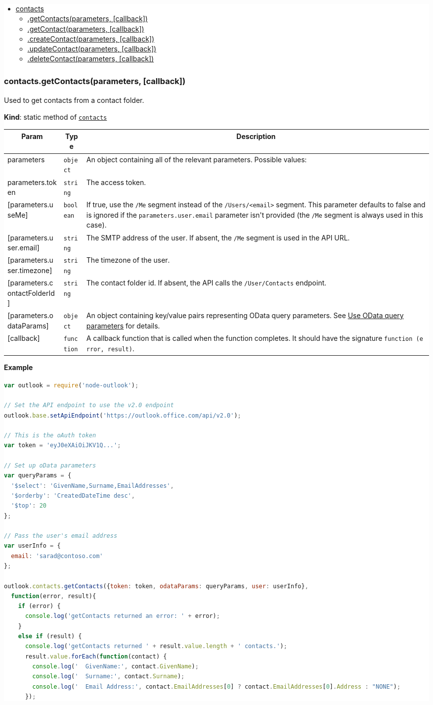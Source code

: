 * [contacts](#module_contacts)
    * [.getContacts(parameters, [callback])](#module_contacts.getContacts)
    * [.getContact(parameters, [callback])](#module_contacts.getContact)
    * [.createContact(parameters, [callback])](#module_contacts.createContact)
    * [.updateContact(parameters, [callback])](#module_contacts.updateContact)
    * [.deleteContact(parameters, [callback])](#module_contacts.deleteContact)

<a name="module_contacts.getContacts"></a>
### contacts.getContacts(parameters, [callback])
Used to get contacts from a contact folder.

**Kind**: static method of <code>[contacts](#module_contacts)</code>  

| Param | Type | Description |
| --- | --- | --- |
| parameters | <code>object</code> | An object containing all of the relevant parameters. Possible values: |
| parameters.token | <code>string</code> | The access token. |
| [parameters.useMe] | <code>boolean</code> | If true, use the `/Me` segment instead of the `/Users/<email>` segment. This parameter defaults to false and is ignored if the `parameters.user.email` parameter isn't provided (the `/Me` segment is always used in this case). |
| [parameters.user.email] | <code>string</code> | The SMTP address of the user. If absent, the `/Me` segment is used in the API URL. |
| [parameters.user.timezone] | <code>string</code> | The timezone of the user. |
| [parameters.contactFolderId] | <code>string</code> | The contact folder id. If absent, the API calls the `/User/Contacts` endpoint. |
| [parameters.odataParams] | <code>object</code> | An object containing key/value pairs representing OData query parameters. See [Use OData query parameters](https://msdn.microsoft.com/office/office365/APi/complex-types-for-mail-contacts-calendar#UseODataqueryparameters) for details. |
| [callback] | <code>function</code> | A callback function that is called when the function completes. It should have the signature `function (error, result)`. |

**Example**  
```js
var outlook = require('node-outlook');

// Set the API endpoint to use the v2.0 endpoint
outlook.base.setApiEndpoint('https://outlook.office.com/api/v2.0');

// This is the oAuth token 
var token = 'eyJ0eXAiOiJKV1Q...';

// Set up oData parameters
var queryParams = {
  '$select': 'GivenName,Surname,EmailAddresses',
  '$orderby': 'CreatedDateTime desc',
  '$top': 20
};

// Pass the user's email address
var userInfo = {
  email: 'sarad@contoso.com'
};

outlook.contacts.getContacts({token: token, odataParams: queryParams, user: userInfo},
  function(error, result){
    if (error) {
      console.log('getContacts returned an error: ' + error);
    }
    else if (result) {
      console.log('getContacts returned ' + result.value.length + ' contacts.');
      result.value.forEach(function(contact) {
        console.log('  GivenName:', contact.GivenName);
        console.log('  Surname:', contact.Surname);
        console.log('  Email Address:', contact.EmailAddresses[0] ? contact.EmailAddresses[0].Address : "NONE");
      });
```